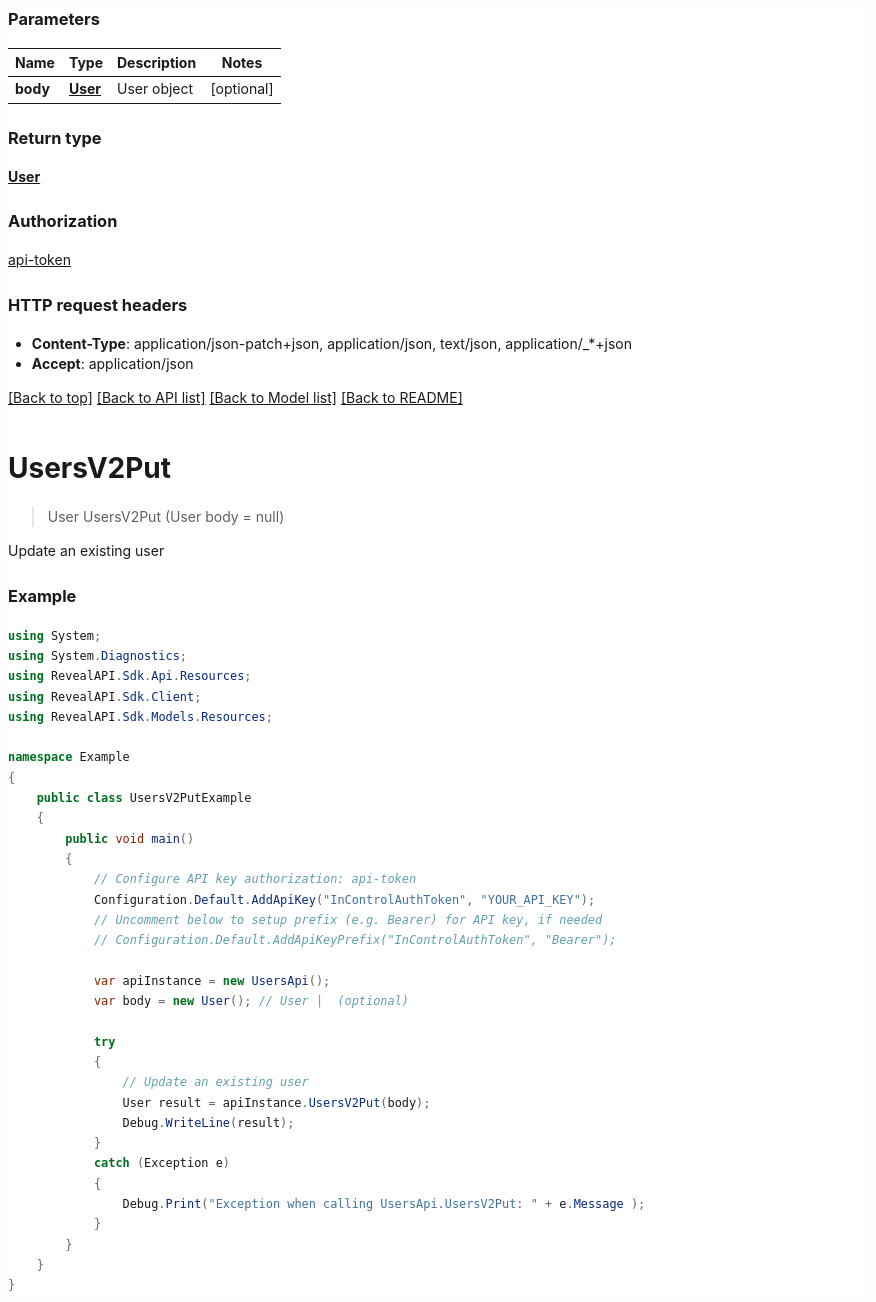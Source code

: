 ### Parameters

Name | Type | Description  | Notes
------------- | ------------- | ------------- | -------------
 **body** | [**User**](User.md)| User object | [optional] 

### Return type

[**User**](User.md)

### Authorization

[api-token](../README.md#api-token)

### HTTP request headers

 - **Content-Type**: application/json-patch+json, application/json, text/json, application/_*+json
 - **Accept**: application/json

[[Back to top]](#) [[Back to API list]](../README.md#documentation-for-api-endpoints) [[Back to Model list]](../README.md#documentation-for-models) [[Back to README]](../README.md)

<a name="usersv2put"></a>
# **UsersV2Put**
> User UsersV2Put (User body = null)

Update an existing user

### Example
```csharp
using System;
using System.Diagnostics;
using RevealAPI.Sdk.Api.Resources;
using RevealAPI.Sdk.Client;
using RevealAPI.Sdk.Models.Resources;

namespace Example
{
    public class UsersV2PutExample
    {
        public void main()
        {
            // Configure API key authorization: api-token
            Configuration.Default.AddApiKey("InControlAuthToken", "YOUR_API_KEY");
            // Uncomment below to setup prefix (e.g. Bearer) for API key, if needed
            // Configuration.Default.AddApiKeyPrefix("InControlAuthToken", "Bearer");

            var apiInstance = new UsersApi();
            var body = new User(); // User |  (optional) 

            try
            {
                // Update an existing user
                User result = apiInstance.UsersV2Put(body);
                Debug.WriteLine(result);
            }
            catch (Exception e)
            {
                Debug.Print("Exception when calling UsersApi.UsersV2Put: " + e.Message );
            }
        }
    }
}
```